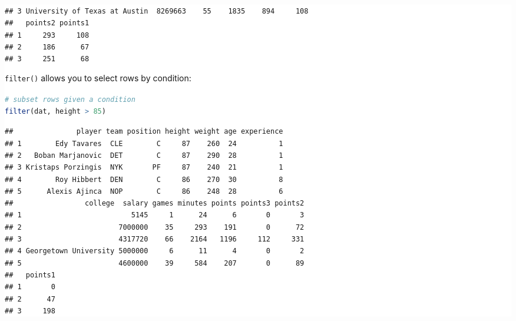     ## 3 University of Texas at Austin  8269663    55    1835    894     108
    ##   points2 points1
    ## 1     293     108
    ## 2     186      67
    ## 3     251      68

`filter()` allows you to select rows by condition:

``` r
# subset rows given a condition
filter(dat, height > 85)
```

    ##               player team position height weight age experience
    ## 1        Edy Tavares  CLE        C     87    260  24          1
    ## 2   Boban Marjanovic  DET        C     87    290  28          1
    ## 3 Kristaps Porzingis  NYK       PF     87    240  21          1
    ## 4        Roy Hibbert  DEN        C     86    270  30          8
    ## 5      Alexis Ajinca  NOP        C     86    248  28          6
    ##                 college  salary games minutes points points3 points2
    ## 1                          5145     1      24      6       0       3
    ## 2                       7000000    35     293    191       0      72
    ## 3                       4317720    66    2164   1196     112     331
    ## 4 Georgetown University 5000000     6      11      4       0       2
    ## 5                       4600000    39     584    207       0      89
    ##   points1
    ## 1       0
    ## 2      47
    ## 3     198